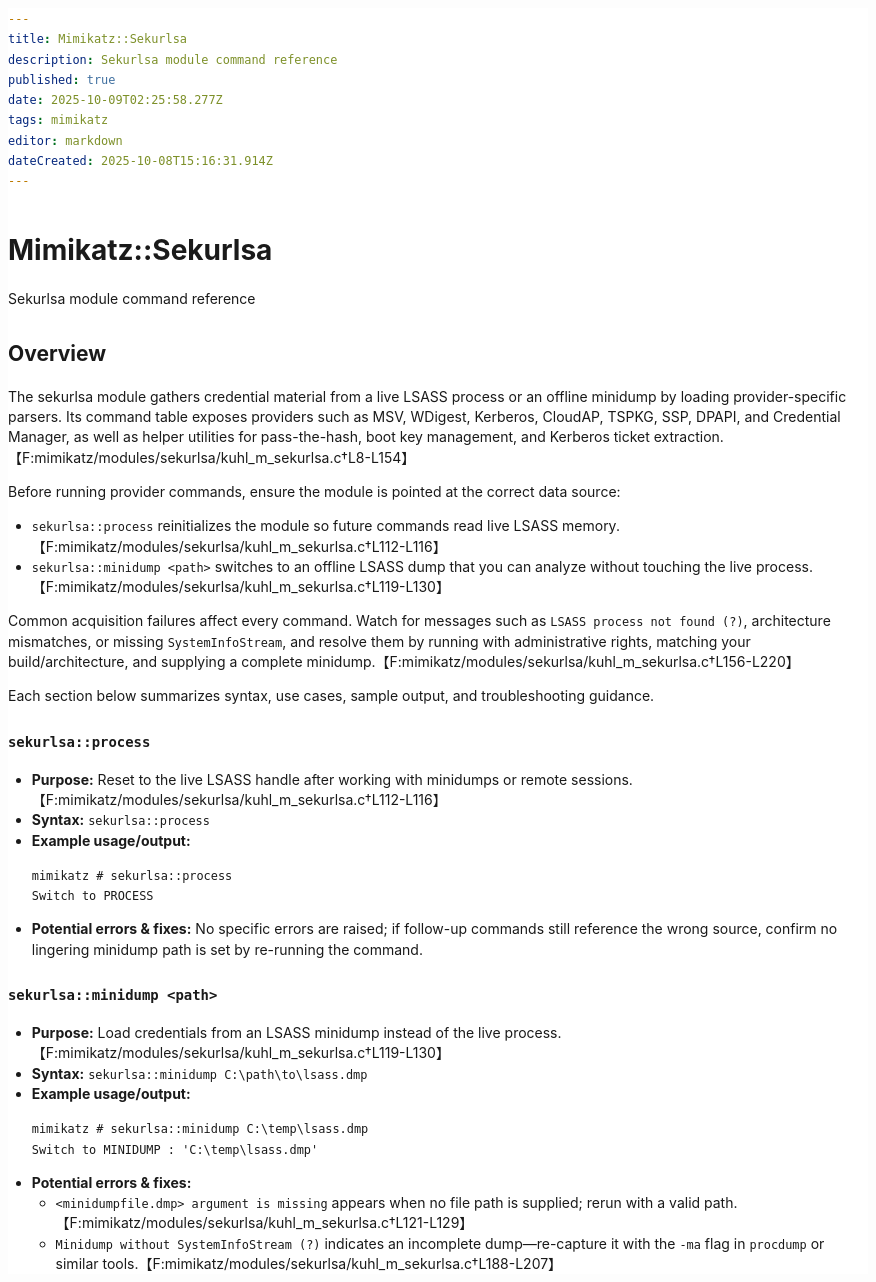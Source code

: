 ```yaml
---
title: Mimikatz::Sekurlsa
description: Sekurlsa module command reference
published: true
date: 2025-10-09T02:25:58.277Z
tags: mimikatz
editor: markdown
dateCreated: 2025-10-08T15:16:31.914Z
---
```


# Mimikatz::Sekurlsa
Sekurlsa module command reference

## Overview
The sekurlsa module gathers credential material from a live LSASS process or an offline minidump by loading provider-specific parsers. Its command table exposes providers such as MSV, WDigest, Kerberos, CloudAP, TSPKG, SSP, DPAPI, and Credential Manager, as well as helper utilities for pass-the-hash, boot key management, and Kerberos ticket extraction.【F:mimikatz/modules/sekurlsa/kuhl_m_sekurlsa.c†L8-L154】

Before running provider commands, ensure the module is pointed at the correct data source:
- `sekurlsa::process` reinitializes the module so future commands read live LSASS memory.【F:mimikatz/modules/sekurlsa/kuhl_m_sekurlsa.c†L112-L116】
- `sekurlsa::minidump <path>` switches to an offline LSASS dump that you can analyze without touching the live process.【F:mimikatz/modules/sekurlsa/kuhl_m_sekurlsa.c†L119-L130】

Common acquisition failures affect every command. Watch for messages such as `LSASS process not found (?)`, architecture mismatches, or missing `SystemInfoStream`, and resolve them by running with administrative rights, matching your build/architecture, and supplying a complete minidump.【F:mimikatz/modules/sekurlsa/kuhl_m_sekurlsa.c†L156-L220】

Each section below summarizes syntax, use cases, sample output, and troubleshooting guidance.

### `sekurlsa::process`
- **Purpose:** Reset to the live LSASS handle after working with minidumps or remote sessions.【F:mimikatz/modules/sekurlsa/kuhl_m_sekurlsa.c†L112-L116】
- **Syntax:** `sekurlsa::process`
- **Example usage/output:**
  ```mimikatz
  mimikatz # sekurlsa::process
  Switch to PROCESS
  ```
- **Potential errors & fixes:** No specific errors are raised; if follow-up commands still reference the wrong source, confirm no lingering minidump path is set by re-running the command.

### `sekurlsa::minidump <path>`
- **Purpose:** Load credentials from an LSASS minidump instead of the live process.【F:mimikatz/modules/sekurlsa/kuhl_m_sekurlsa.c†L119-L130】
- **Syntax:** `sekurlsa::minidump C:\path\to\lsass.dmp`
- **Example usage/output:**
  ```mimikatz
  mimikatz # sekurlsa::minidump C:\temp\lsass.dmp
  Switch to MINIDUMP : 'C:\temp\lsass.dmp'
  ```
- **Potential errors & fixes:**
  - `<minidumpfile.dmp> argument is missing` appears when no file path is supplied; rerun with a valid path.【F:mimikatz/modules/sekurlsa/kuhl_m_sekurlsa.c†L121-L129】
  - `Minidump without SystemInfoStream (?)` indicates an incomplete dump—re-capture it with the `-ma` flag in `procdump` or similar tools.【F:mimikatz/modules/sekurlsa/kuhl_m_sekurlsa.c†L188-L207】